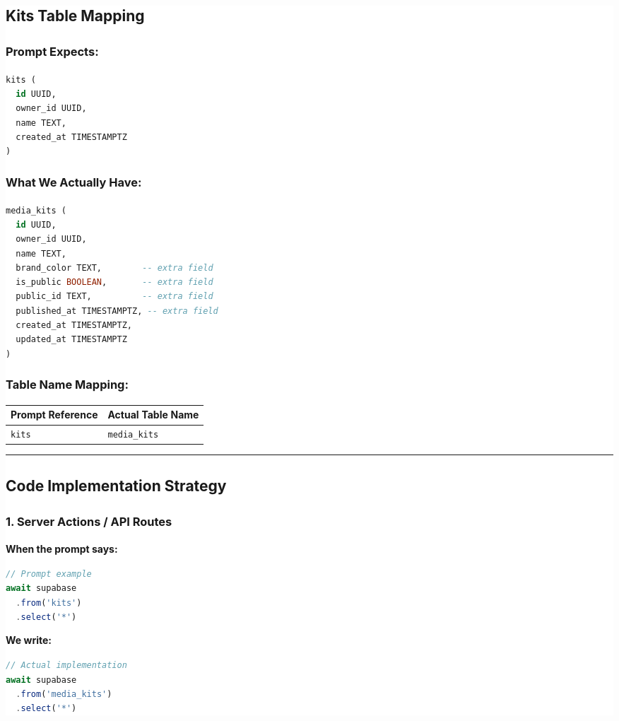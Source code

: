
## Kits Table Mapping

### Prompt Expects:
```sql
kits (
  id UUID,
  owner_id UUID,
  name TEXT,
  created_at TIMESTAMPTZ
)
```

### What We Actually Have:
```sql
media_kits (
  id UUID,
  owner_id UUID,
  name TEXT,
  brand_color TEXT,        -- extra field
  is_public BOOLEAN,       -- extra field
  public_id TEXT,          -- extra field
  published_at TIMESTAMPTZ, -- extra field
  created_at TIMESTAMPTZ,
  updated_at TIMESTAMPTZ
)
```

### Table Name Mapping:

| Prompt Reference | Actual Table Name |
|------------------|-------------------|
| `kits` | `media_kits` |

---

## Code Implementation Strategy

### 1. Server Actions / API Routes

**When the prompt says:**
```typescript
// Prompt example
await supabase
  .from('kits')
  .select('*')
```

**We write:**
```typescript
// Actual implementation
await supabase
  .from('media_kits')
  .select('*')
```
